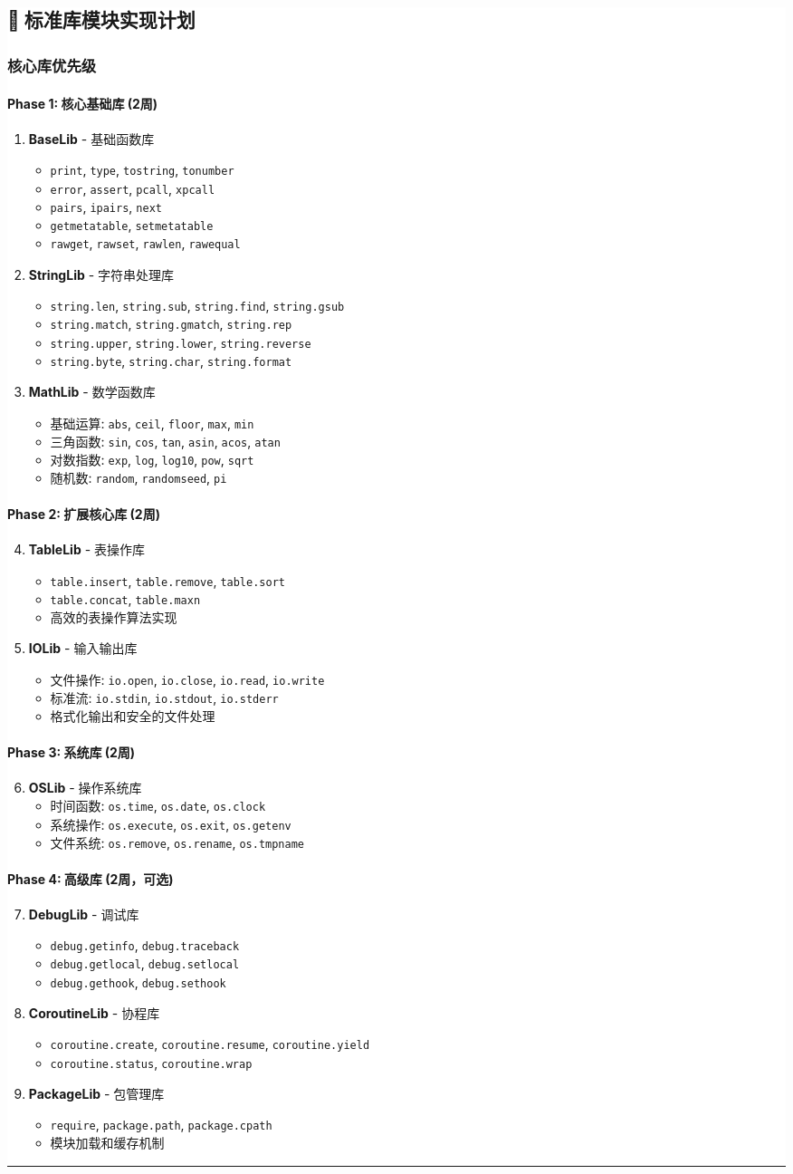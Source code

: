 ## 🎯 标准库模块实现计划

### 核心库优先级

#### Phase 1: 核心基础库 (2周)
1. **BaseLib** - 基础函数库
   - `print`, `type`, `tostring`, `tonumber`
   - `error`, `assert`, `pcall`, `xpcall`
   - `pairs`, `ipairs`, `next`
   - `getmetatable`, `setmetatable`
   - `rawget`, `rawset`, `rawlen`, `rawequal`

2. **StringLib** - 字符串处理库
   - `string.len`, `string.sub`, `string.find`, `string.gsub`
   - `string.match`, `string.gmatch`, `string.rep`
   - `string.upper`, `string.lower`, `string.reverse`
   - `string.byte`, `string.char`, `string.format`

3. **MathLib** - 数学函数库
   - 基础运算: `abs`, `ceil`, `floor`, `max`, `min`
   - 三角函数: `sin`, `cos`, `tan`, `asin`, `acos`, `atan`
   - 对数指数: `exp`, `log`, `log10`, `pow`, `sqrt`
   - 随机数: `random`, `randomseed`, `pi`

#### Phase 2: 扩展核心库 (2周)
4. **TableLib** - 表操作库
   - `table.insert`, `table.remove`, `table.sort`
   - `table.concat`, `table.maxn`
   - 高效的表操作算法实现

5. **IOLib** - 输入输出库
   - 文件操作: `io.open`, `io.close`, `io.read`, `io.write`
   - 标准流: `io.stdin`, `io.stdout`, `io.stderr`
   - 格式化输出和安全的文件处理

#### Phase 3: 系统库 (2周)
6. **OSLib** - 操作系统库
   - 时间函数: `os.time`, `os.date`, `os.clock`
   - 系统操作: `os.execute`, `os.exit`, `os.getenv`
   - 文件系统: `os.remove`, `os.rename`, `os.tmpname`

#### Phase 4: 高级库 (2周，可选)
7. **DebugLib** - 调试库
   - `debug.getinfo`, `debug.traceback`
   - `debug.getlocal`, `debug.setlocal`
   - `debug.gethook`, `debug.sethook`

8. **CoroutineLib** - 协程库
   - `coroutine.create`, `coroutine.resume`, `coroutine.yield`
   - `coroutine.status`, `coroutine.wrap`

9. **PackageLib** - 包管理库
   - `require`, `package.path`, `package.cpath`
   - 模块加载和缓存机制

---